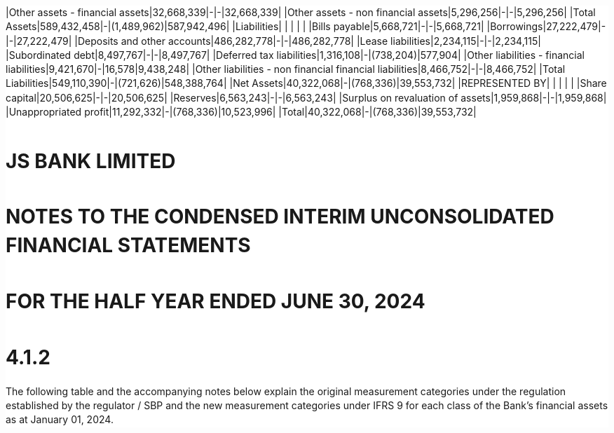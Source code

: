 |Other assets - financial assets|32,668,339|-|-|32,668,339|
|Other assets - non financial assets|5,296,256|-|-|5,296,256|
|Total Assets|589,432,458|-|(1,489,962)|587,942,496|
|Liabilities| | | | |
|Bills payable|5,668,721|-|-|5,668,721|
|Borrowings|27,222,479|-|-|27,222,479|
|Deposits and other accounts|486,282,778|-|-|486,282,778|
|Lease liabilities|2,234,115|-|-|2,234,115|
|Subordinated debt|8,497,767|-|-|8,497,767|
|Deferred tax liabilities|1,316,108|-|(738,204)|577,904|
|Other liabilities - financial liabilities|9,421,670|-|16,578|9,438,248|
|Other liabilities - non financial financial liabilities|8,466,752|-|-|8,466,752|
|Total Liabilities|549,110,390|-|(721,626)|548,388,764|
|Net Assets|40,322,068|-|(768,336)|39,553,732|
|REPRESENTED BY| | | | |
|Share capital|20,506,625|-|-|20,506,625|
|Reserves|6,563,243|-|-|6,563,243|
|Surplus on revaluation of assets|1,959,868|-|-|1,959,868|
|Unappropriated profit|11,292,332|-|(768,336)|10,523,996|
|Total|40,322,068|-|(768,336)|39,553,732|


# JS BANK LIMITED

# NOTES TO THE CONDENSED INTERIM UNCONSOLIDATED FINANCIAL STATEMENTS

# FOR THE HALF YEAR ENDED JUNE 30, 2024

# 4.1.2

The following table and the accompanying notes below explain the original measurement categories under the regulation established by the regulator / SBP and the new measurement categories under IFRS 9 for each class of the Bank’s financial assets as at January 01, 2024.
